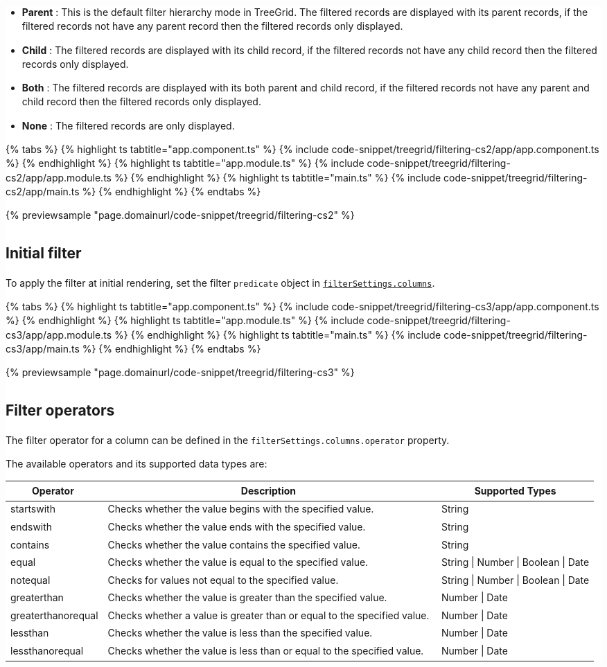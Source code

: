 * **Parent** : This is the default filter hierarchy mode in TreeGrid. The filtered records are displayed with its parent records, if the filtered records not have any parent record then the filtered records only displayed.

* **Child** : The filtered records are displayed with its child record, if the filtered records not have any child record then the filtered records only displayed.

* **Both** : The filtered records are displayed with its both parent and child record, if the filtered records not have any parent and child record then the filtered records only displayed.

* **None** : The filtered records are only displayed.

{% tabs %}
{% highlight ts tabtitle="app.component.ts" %}
{% include code-snippet/treegrid/filtering-cs2/app/app.component.ts %}
{% endhighlight %}
{% highlight ts tabtitle="app.module.ts" %}
{% include code-snippet/treegrid/filtering-cs2/app/app.module.ts %}
{% endhighlight %}
{% highlight ts tabtitle="main.ts" %}
{% include code-snippet/treegrid/filtering-cs2/app/main.ts %}
{% endhighlight %}
{% endtabs %}
  
{% previewsample "page.domainurl/code-snippet/treegrid/filtering-cs2" %}

## Initial filter

To apply the filter at initial rendering, set the filter `predicate` object in
[`filterSettings.columns`](https://ej2.syncfusion.com/angular/documentation/api/treegrid/filterSettingsModel/#columns).

{% tabs %}
{% highlight ts tabtitle="app.component.ts" %}
{% include code-snippet/treegrid/filtering-cs3/app/app.component.ts %}
{% endhighlight %}
{% highlight ts tabtitle="app.module.ts" %}
{% include code-snippet/treegrid/filtering-cs3/app/app.module.ts %}
{% endhighlight %}
{% highlight ts tabtitle="main.ts" %}
{% include code-snippet/treegrid/filtering-cs3/app/main.ts %}
{% endhighlight %}
{% endtabs %}
  
{% previewsample "page.domainurl/code-snippet/treegrid/filtering-cs3" %}

## Filter operators

The filter operator for a column can be defined in the `filterSettings.columns.operator` property.

The available operators and its supported data types are:

Operator |Description |Supported Types
-----|-----|-----
startswith |Checks whether the value begins with the specified value. |String
endswith |Checks whether the value ends with the specified value. |String
contains |Checks whether the value contains the specified value. |String
equal |Checks whether the value is equal to the specified value. |String &#124; Number &#124; Boolean &#124; Date
notequal |Checks for values not equal to the specified value. |String &#124; Number &#124; Boolean &#124; Date
greaterthan |Checks whether the value is greater than the specified value. |Number &#124; Date
greaterthanorequal|Checks whether a value is greater than or equal to the specified value. |Number &#124; Date
lessthan |Checks whether the value is less than the specified value. |Number &#124; Date
lessthanorequal |Checks whether the value is less than or equal to the specified value. |Number &#124; Date

